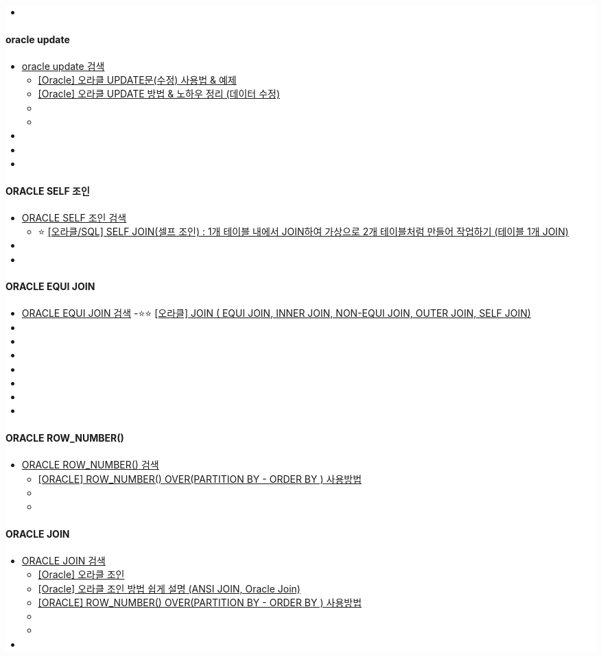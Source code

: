 - []()

#### oracle update
- [oracle update 검색](https://www.google.com/search?q=oracle+update&oq=&gs_lcrp=EgZjaHJvbWUqBggAEEUYOzIGCAAQRRg7MgYIARBFGDkyBwgCEAAYgAQyBwgDEAAYgAQyBwgEEAAYgAQyBwgFEAAYgAQyBwgGEAAYgAQyBggHEEUYPdIBCTE1MTQzajBqN6gCALACAA&sourceid=chrome&ie=UTF-8)
  - [[Oracle] 오라클 UPDATE문(수정) 사용법 & 예제](https://coding-factory.tistory.com/425)
  - [[Oracle] 오라클 UPDATE 방법 & 노하우 정리 (데이터 수정)](https://gent.tistory.com/408)
  - []()
  - []()
- []()
- []()
- []()


#### ORACLE SELF 조인
- [ORACLE SELF 조인 검색](https://www.google.com/search?q=ORACLE+SELF+%EC%A1%B0%EC%9D%B8&oq=ORACLE+SELF+%EC%A1%B0%EC%9D%B8&gs_lcrp=EgZjaHJvbWUyBggAEEUYOTIHCAEQABiABDIHCAIQABiABDIGCAMQABgeMgYIBBAAGB4yBggFEAAYHjIGCAYQABgeMgYIBxAAGB4yBggIEAAYHjIGCAkQABge0gEINTU4MGowajeoAgCwAgA&sourceid=chrome&ie=UTF-8)
  - ⭐ [[오라클/SQL] SELF JOIN(셀프 조인) : 1개 테이블 내에서 JOIN하여 가상으로 2개 테이블처럼 만들어 작업하기 (테이블 1개 JOIN)](https://m.blog.naver.com/regenesis90/222190494489)
- []()
- []()


#### ORACLE EQUI JOIN
- [ORACLE EQUI JOIN 검색](https://www.google.com/search?q=ORACLE+EQUI+JOIN&oq=ORACLE+EQUI+JOIN&gs_lcrp=EgZjaHJvbWUyDQgAEEUYDRgTGDkYgAQyCggBEAAYBxgTGB4yDAgCEAAYBxgIGBMYHjIMCAMQABgHGAgYExgeMgwIBBAAGAcYCBgTGB4yDAgFEAAYBxgIGBMYHjIMCAYQABgHGAgYExgeMgwIBxAAGAcYCBgTGB4yDAgIEAAYBxgIGBMYHjIMCAkQABgHGAgYExge0gEINTM1MGowajeoAgCwAgA&sourceid=chrome&ie=UTF-8)
 -⭐⭐ [[오라클] JOIN ( EQUI JOIN, INNER JOIN, NON-EQUI JOIN, OUTER JOIN, SELF JOIN)](https://backendcode.tistory.com/45)
 - []()
 - []()
 - []()
- []()
- []()
- []()
- []()
#### ORACLE ROW_NUMBER()
- [ORACLE ROW_NUMBER() 검색](https://www.google.com/search?q=ORACLE+ROW_NUMBER()&oq=ORACLE+ROW_NUMBER()&gs_lcrp=EgZjaHJvbWUyBggAEEUYOTIHCAEQABiABDIHCAIQABiABDIHCAMQABiABDIGCAQQABgeMgYIBRBFGD0yBggGEEUYPTIGCAcQRRg80gEJMTExOThqMGo3qAIAsAIA&sourceid=chrome&ie=UTF-8)
  - [[ORACLE] ROW_NUMBER() OVER(PARTITION BY - ORDER BY ) 사용방법](https://mmee2.tistory.com/100)
  - []()
  - []()

#### ORACLE JOIN
- [ORACLE JOIN 검색](https://www.google.com/search?q=ORACLE+JOIN&oq=ORACLE+JOIN&gs_lcrp=EgZjaHJvbWUyBggAEEUYOTIHCAEQABiABDIHCAIQABiABDIHCAMQABiABDIHCAQQABiABDIHCAUQABiABDIHCAYQABiABDIHCAcQABiABDIHCAgQABiABDIHCAkQABiABNIBCDQ0MzhqMGo3qAIAsAIA&sourceid=chrome&ie=UTF-8)
  - [[Oracle] 오라클 조인](https://velog.io/@gayeong39/Oracle-%EC%98%A4%EB%9D%BC%ED%81%B4-%EC%A1%B0%EC%9D%B8)
  - [[Oracle] 오라클 조인 방법 쉽게 설명 (ANSI JOIN, Oracle Join)](https://gent.tistory.com/469)
  - [[ORACLE] ROW_NUMBER() OVER(PARTITION BY - ORDER BY ) 사용방법](https://mmee2.tistory.com/100)
  - []()
  - []()
- []()

